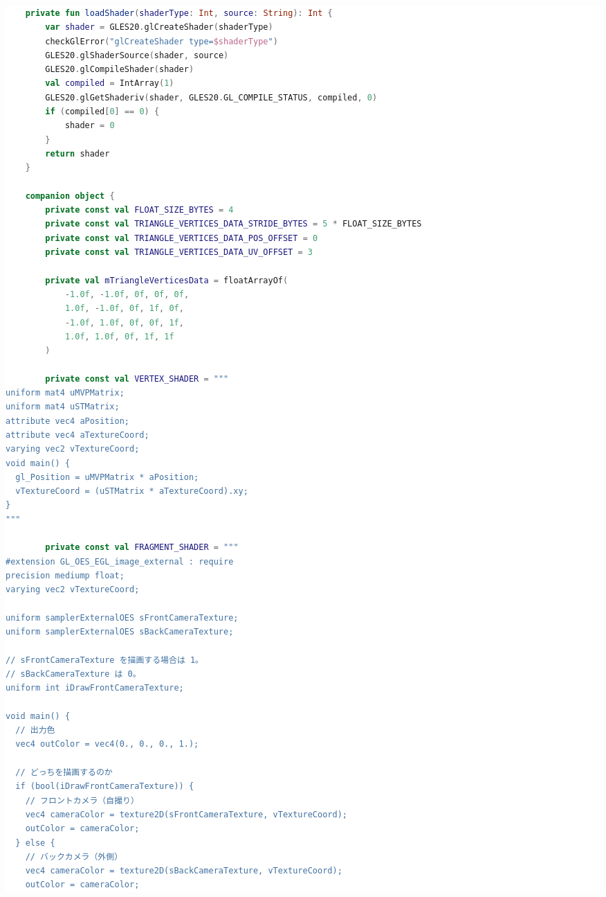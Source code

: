 ```kotlin
    private fun loadShader(shaderType: Int, source: String): Int {
        var shader = GLES20.glCreateShader(shaderType)
        checkGlError("glCreateShader type=$shaderType")
        GLES20.glShaderSource(shader, source)
        GLES20.glCompileShader(shader)
        val compiled = IntArray(1)
        GLES20.glGetShaderiv(shader, GLES20.GL_COMPILE_STATUS, compiled, 0)
        if (compiled[0] == 0) {
            shader = 0
        }
        return shader
    }

    companion object {
        private const val FLOAT_SIZE_BYTES = 4
        private const val TRIANGLE_VERTICES_DATA_STRIDE_BYTES = 5 * FLOAT_SIZE_BYTES
        private const val TRIANGLE_VERTICES_DATA_POS_OFFSET = 0
        private const val TRIANGLE_VERTICES_DATA_UV_OFFSET = 3

        private val mTriangleVerticesData = floatArrayOf(
            -1.0f, -1.0f, 0f, 0f, 0f,
            1.0f, -1.0f, 0f, 1f, 0f,
            -1.0f, 1.0f, 0f, 0f, 1f,
            1.0f, 1.0f, 0f, 1f, 1f
        )

        private const val VERTEX_SHADER = """
uniform mat4 uMVPMatrix;
uniform mat4 uSTMatrix;
attribute vec4 aPosition;
attribute vec4 aTextureCoord;
varying vec2 vTextureCoord;
void main() {
  gl_Position = uMVPMatrix * aPosition;
  vTextureCoord = (uSTMatrix * aTextureCoord).xy;
}
"""

        private const val FRAGMENT_SHADER = """
#extension GL_OES_EGL_image_external : require
precision mediump float;
varying vec2 vTextureCoord;

uniform samplerExternalOES sFrontCameraTexture;
uniform samplerExternalOES sBackCameraTexture;

// sFrontCameraTexture を描画する場合は 1。
// sBackCameraTexture は 0。
uniform int iDrawFrontCameraTexture;

void main() { 
  // 出力色
  vec4 outColor = vec4(0., 0., 0., 1.);

  // どっちを描画するのか
  if (bool(iDrawFrontCameraTexture)) {
    // フロントカメラ（自撮り）
    vec4 cameraColor = texture2D(sFrontCameraTexture, vTextureCoord); 
    outColor = cameraColor;
  } else {
    // バックカメラ（外側）
    vec4 cameraColor = texture2D(sBackCameraTexture, vTextureCoord);
    outColor = cameraColor;
```